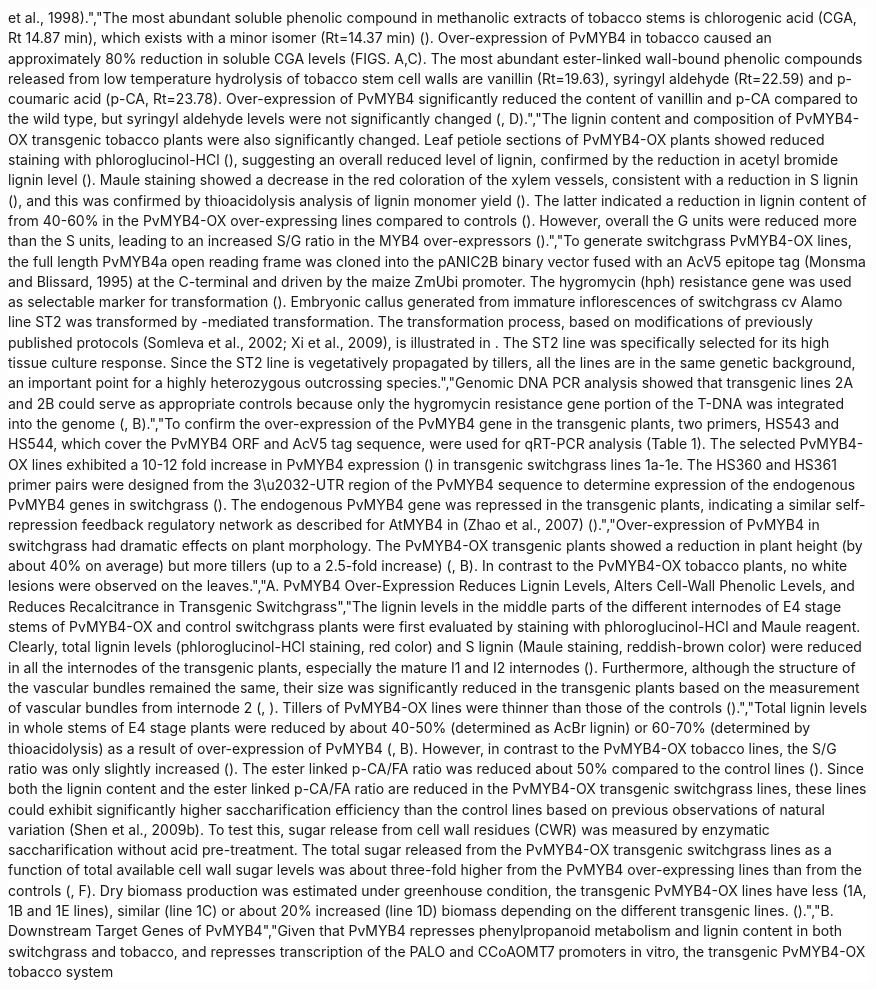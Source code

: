 et al., 1998).","The most abundant soluble phenolic compound in methanolic extracts of tobacco stems is chlorogenic acid (CGA, Rt 14.87 min), which exists with a minor isomer (Rt=14.37 min) (). Over-expression of PvMYB4 in tobacco caused an approximately 80% reduction in soluble CGA levels (FIGS. A,C). The most abundant ester-linked wall-bound phenolic compounds released from low temperature hydrolysis of tobacco stem cell walls are vanillin (Rt=19.63), syringyl aldehyde (Rt=22.59) and p-coumaric acid (p-CA, Rt=23.78). Over-expression of PvMYB4 significantly reduced the content of vanillin and p-CA compared to the wild type, but syringyl aldehyde levels were not significantly changed (, D).","The lignin content and composition of PvMYB4-OX transgenic tobacco plants were also significantly changed. Leaf petiole sections of PvMYB4-OX plants showed reduced staining with phloroglucinol-HCl (), suggesting an overall reduced level of lignin, confirmed by the reduction in acetyl bromide lignin level (). Maule staining showed a decrease in the red coloration of the xylem vessels, consistent with a reduction in S lignin (), and this was confirmed by thioacidolysis analysis of lignin monomer yield (). The latter indicated a reduction in lignin content of from 40-60% in the PvMYB4-OX over-expressing lines compared to controls (). However, overall the G units were reduced more than the S units, leading to an increased S\/G ratio in the MYB4 over-expressors ().","To generate switchgrass PvMYB4-OX lines, the full length PvMYB4a open reading frame was cloned into the pANIC2B binary vector fused with an AcV5 epitope tag (Monsma and Blissard, 1995) at the C-terminal and driven by the maize ZmUbi promoter. The hygromycin (hph) resistance gene was used as selectable marker for transformation (). Embryonic callus generated from immature inflorescences of switchgrass cv Alamo line ST2 was transformed by -mediated transformation. The transformation process, based on modifications of previously published protocols (Somleva et al., 2002; Xi et al., 2009), is illustrated in . The ST2 line was specifically selected for its high tissue culture response. Since the ST2 line is vegetatively propagated by tillers, all the lines are in the same genetic background, an important point for a highly heterozygous outcrossing species.","Genomic DNA PCR analysis showed that transgenic lines 2A and 2B could serve as appropriate controls because only the hygromycin resistance gene portion of the T-DNA was integrated into the genome (, B).","To confirm the over-expression of the PvMYB4 gene in the transgenic plants, two primers, HS543 and HS544, which cover the PvMYB4 ORF and AcV5 tag sequence, were used for qRT-PCR analysis (Table 1). The selected PvMYB4-OX lines exhibited a 10-12 fold increase in PvMYB4 expression () in transgenic switchgrass lines 1a-1e. The HS360 and HS361 primer pairs were designed from the 3\u2032-UTR region of the PvMYB4 sequence to determine expression of the endogenous PvMYB4 genes in switchgrass (). The endogenous PvMYB4 gene was repressed in the transgenic plants, indicating a similar self-repression feedback regulatory network as described for AtMYB4 in (Zhao et al., 2007) ().","Over-expression of PvMYB4 in switchgrass had dramatic effects on plant morphology. The PvMYB4-OX transgenic plants showed a reduction in plant height (by about 40% on average) but more tillers (up to a 2.5-fold increase) (, B). In contrast to the PvMYB4-OX tobacco plants, no white lesions were observed on the leaves.","A. PvMYB4 Over-Expression Reduces Lignin Levels, Alters Cell-Wall Phenolic Levels, and Reduces Recalcitrance in Transgenic Switchgrass","The lignin levels in the middle parts of the different internodes of E4 stage stems of PvMYB4-OX and control switchgrass plants were first evaluated by staining with phloroglucinol-HCl and Maule reagent. Clearly, total lignin levels (phloroglucinol-HCl staining, red color) and S lignin (Maule staining, reddish-brown color) were reduced in all the internodes of the transgenic plants, especially the mature I1 and I2 internodes (). Furthermore, although the structure of the vascular bundles remained the same, their size was significantly reduced in the transgenic plants based on the measurement of vascular bundles from internode 2 (, ). Tillers of PvMYB4-OX lines were thinner than those of the controls ().","Total lignin levels in whole stems of E4 stage plants were reduced by about 40-50% (determined as AcBr lignin) or 60-70% (determined by thioacidolysis) as a result of over-expression of PvMYB4 (, B). However, in contrast to the PvMYB4-OX tobacco lines, the S\/G ratio was only slightly increased (). The ester linked p-CA\/FA ratio was reduced about 50% compared to the control lines (). Since both the lignin content and the ester linked p-CA\/FA ratio are reduced in the PvMYB4-OX transgenic switchgrass lines, these lines could exhibit significantly higher saccharification efficiency than the control lines based on previous observations of natural variation (Shen et al., 2009b). To test this, sugar release from cell wall residues (CWR) was measured by enzymatic saccharification without acid pre-treatment. The total sugar released from the PvMYB4-OX transgenic switchgrass lines as a function of total available cell wall sugar levels was about three-fold higher from the PvMYB4 over-expressing lines than from the controls (, F). Dry biomass production was estimated under greenhouse condition, the transgenic PvMYB4-OX lines have less (1A, 1B and 1E lines), similar (line 1C) or about 20% increased (line 1D) biomass depending on the different transgenic lines. ().","B. Downstream Target Genes of PvMYB4","Given that PvMYB4 represses phenylpropanoid metabolism and lignin content in both switchgrass and tobacco, and represses transcription of the PALO and CCoAOMT7 promoters in vitro, the transgenic PvMYB4-OX tobacco system
